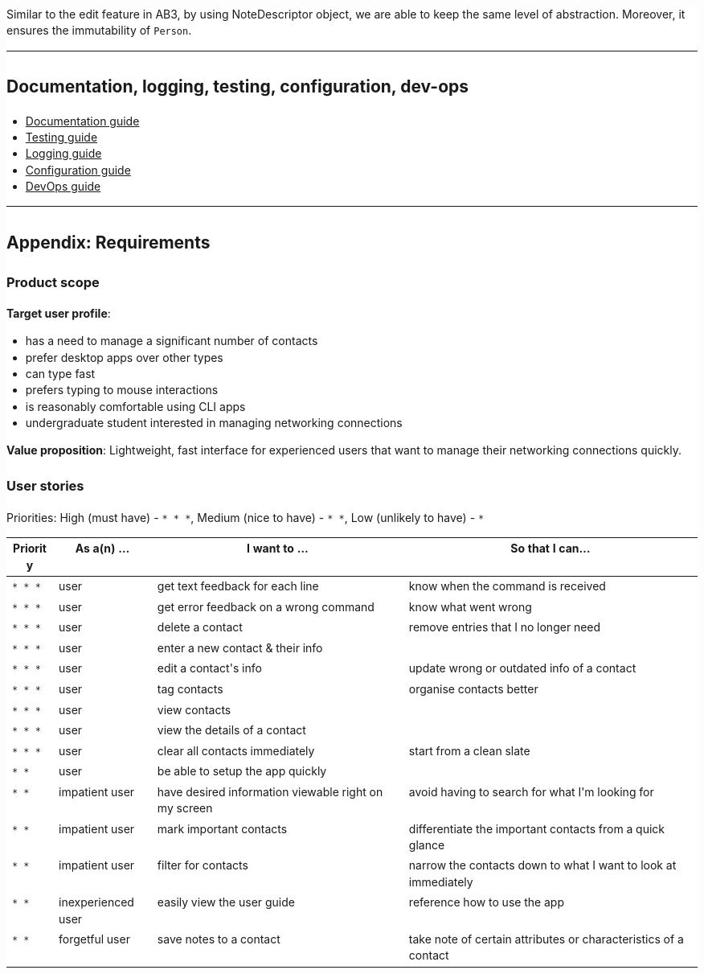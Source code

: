 Similar to the edit feature in AB3, by using NoteDescriptor object, we are able to keep the same level of abstraction. Moreover,
it ensures the immutability of `Person`.

--------------------------------------------------------------------------------------------------------------------

## **Documentation, logging, testing, configuration, dev-ops**

* [Documentation guide](Documentation.md)
* [Testing guide](Testing.md)
* [Logging guide](Logging.md)
* [Configuration guide](Configuration.md)
* [DevOps guide](DevOps.md)

--------------------------------------------------------------------------------------------------------------------

## **Appendix: Requirements**

### Product scope

**Target user profile**:

* has a need to manage a significant number of contacts
* prefer desktop apps over other types
* can type fast
* prefers typing to mouse interactions
* is reasonably comfortable using CLI apps
* undergraduate student interested in managing networking connections

**Value proposition**: Lightweight, fast interface for experienced users that want to manage their networking connections quickly.


### User stories

Priorities: High (must have) - `* * *`, Medium (nice to have) - `* *`, Low (unlikely to have) - `*`

| Priority | As a(n) …​         | I want to …​                                                | So that I can…​                                                 |
|----------|--------------------|-------------------------------------------------------------|-----------------------------------------------------------------|
| `* * *`  | user               | get text feedback for each line                             | know when the command is received                               |
| `* * *`  | user               | get error feedback on a wrong command                       | know what went wrong                                            |
| `* * *`  | user               | delete a contact                                            | remove entries that I no longer need                            |
| `* * *`  | user               | enter a new contact & their info                            |                                                                 |
| `* * *`  | user               | edit a contact's info                                       | update wrong or outdated info of a contact                      |
| `* * *`  | user               | tag contacts                                                | organise contacts better                                        |
| `* * *`  | user               | view contacts                                               |                                                                 |
| `* * *`  | user               | view the details of a contact                               |                                                                 |
| `* * *`  | user               | clear all contacts immediately                              | start from a clean slate                                        |
| `* *`    | user               | be able to setup the app quickly                            |                                                                 |
| `* *`    | impatient user     | have desired information viewable right on my screen        | avoid having to search for what I'm looking for                 |
| `* *`    | impatient user     | mark important contacts                                     | differentiate the important contacts from a quick glance        |
| `* *`    | impatient user     | filter for contacts                                         | narrow the contacts down to what I want to look at immediately  |
| `* *`    | inexperienced user | easily view the user guide                                  | reference how to use the app                                    |
| `* *`    | forgetful user     | save notes to a contact                                     | take note of certain attributes or characteristics of a contact |